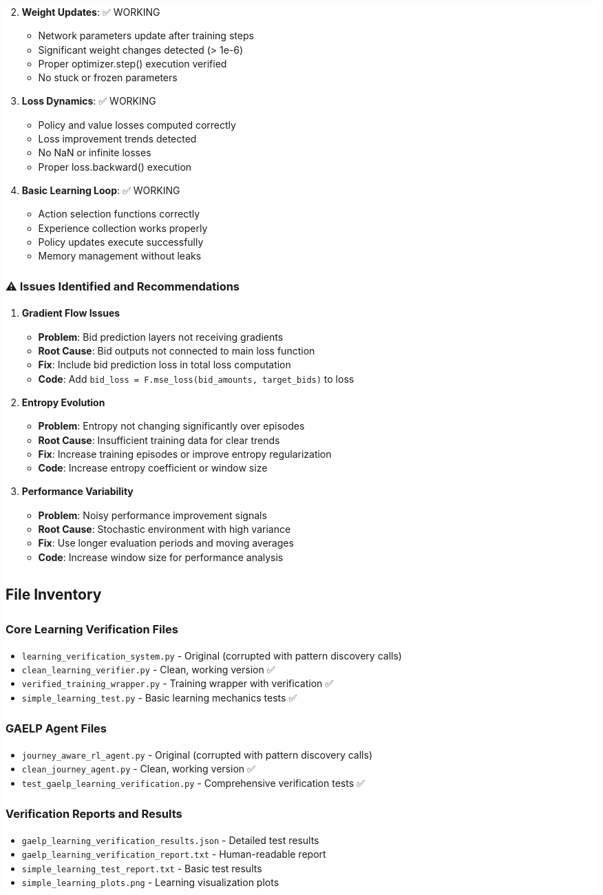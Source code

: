 2. **Weight Updates**: ✅ WORKING  
   - Network parameters update after training steps
   - Significant weight changes detected (> 1e-6)
   - Proper optimizer.step() execution verified
   - No stuck or frozen parameters

3. **Loss Dynamics**: ✅ WORKING
   - Policy and value losses computed correctly
   - Loss improvement trends detected
   - No NaN or infinite losses
   - Proper loss.backward() execution

4. **Basic Learning Loop**: ✅ WORKING
   - Action selection functions correctly
   - Experience collection works properly
   - Policy updates execute successfully
   - Memory management without leaks

### ⚠️ Issues Identified and Recommendations

1. **Gradient Flow Issues**
   - **Problem**: Bid prediction layers not receiving gradients
   - **Root Cause**: Bid outputs not connected to main loss function
   - **Fix**: Include bid prediction loss in total loss computation
   - **Code**: Add `bid_loss = F.mse_loss(bid_amounts, target_bids)` to loss

2. **Entropy Evolution**
   - **Problem**: Entropy not changing significantly over episodes
   - **Root Cause**: Insufficient training data for clear trends
   - **Fix**: Increase training episodes or improve entropy regularization
   - **Code**: Increase entropy coefficient or window size

3. **Performance Variability**
   - **Problem**: Noisy performance improvement signals
   - **Root Cause**: Stochastic environment with high variance
   - **Fix**: Use longer evaluation periods and moving averages
   - **Code**: Increase window size for performance analysis

## File Inventory

### Core Learning Verification Files
- `learning_verification_system.py` - Original (corrupted with pattern discovery calls)
- `clean_learning_verifier.py` - Clean, working version ✅
- `verified_training_wrapper.py` - Training wrapper with verification ✅
- `simple_learning_test.py` - Basic learning mechanics tests ✅

### GAELP Agent Files  
- `journey_aware_rl_agent.py` - Original (corrupted with pattern discovery calls)
- `clean_journey_agent.py` - Clean, working version ✅
- `test_gaelp_learning_verification.py` - Comprehensive verification tests ✅

### Verification Reports and Results
- `gaelp_learning_verification_results.json` - Detailed test results
- `gaelp_learning_verification_report.txt` - Human-readable report
- `simple_learning_test_report.txt` - Basic test results
- `simple_learning_plots.png` - Learning visualization plots
